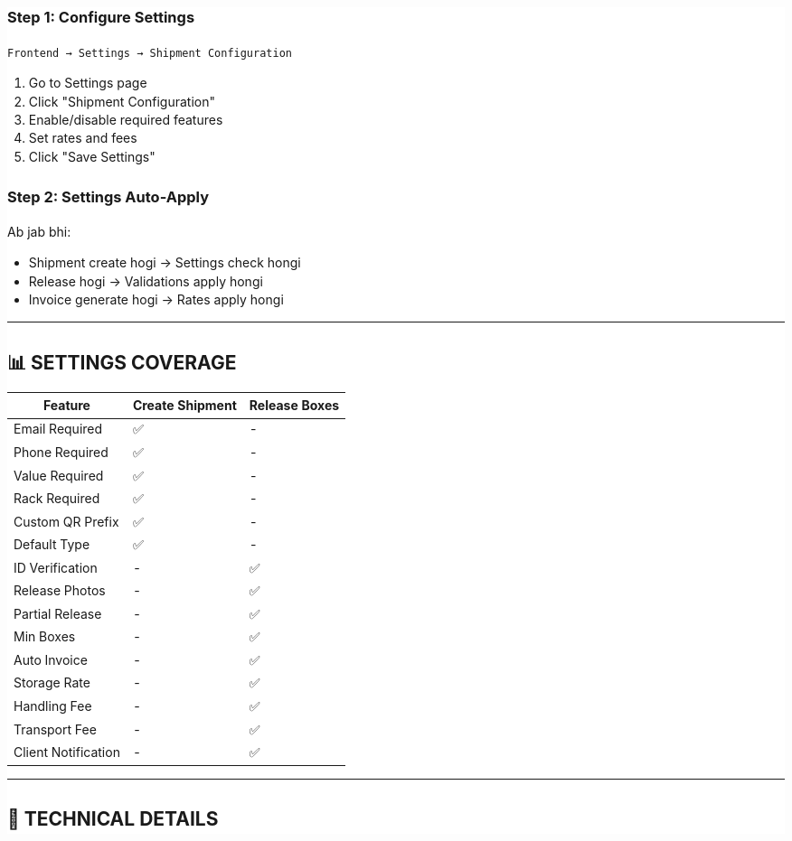 ### Step 1: Configure Settings
```
Frontend → Settings → Shipment Configuration
```
1. Go to Settings page
2. Click "Shipment Configuration"
3. Enable/disable required features
4. Set rates and fees
5. Click "Save Settings"

### Step 2: Settings Auto-Apply
Ab jab bhi:
- Shipment create hogi → Settings check hongi
- Release hogi → Validations apply hongi
- Invoice generate hogi → Rates apply hongi

---

## 📊 SETTINGS COVERAGE

| Feature | Create Shipment | Release Boxes |
|---------|----------------|---------------|
| Email Required | ✅ | - |
| Phone Required | ✅ | - |
| Value Required | ✅ | - |
| Rack Required | ✅ | - |
| Custom QR Prefix | ✅ | - |
| Default Type | ✅ | - |
| ID Verification | - | ✅ |
| Release Photos | - | ✅ |
| Partial Release | - | ✅ |
| Min Boxes | - | ✅ |
| Auto Invoice | - | ✅ |
| Storage Rate | - | ✅ |
| Handling Fee | - | ✅ |
| Transport Fee | - | ✅ |
| Client Notification | - | ✅ |

---

## 🔧 TECHNICAL DETAILS

